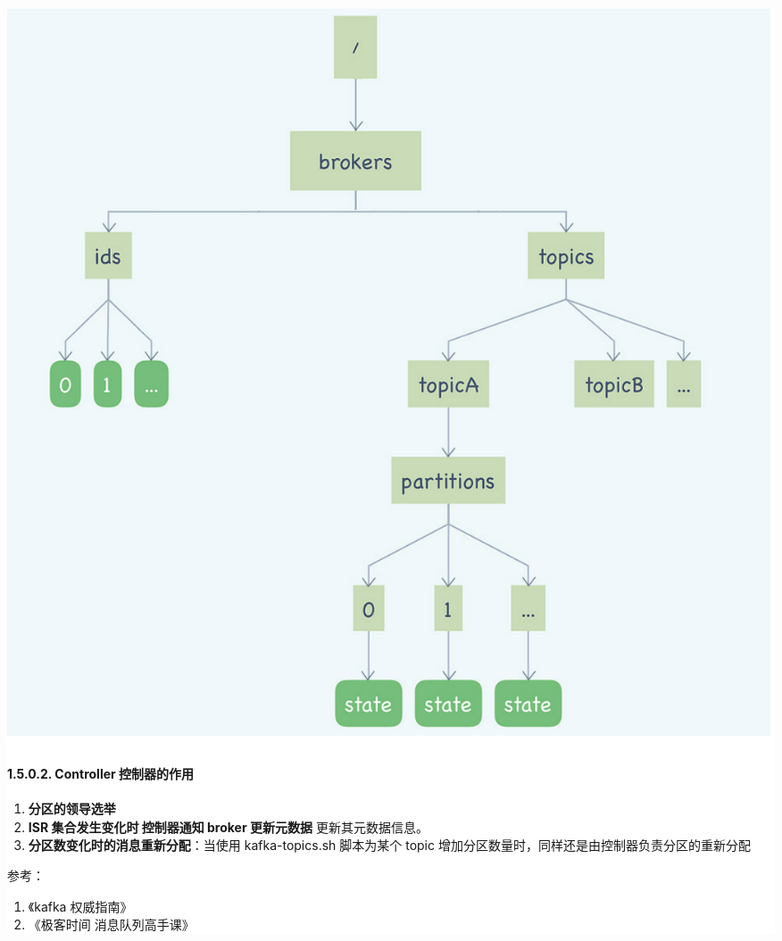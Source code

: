 ![](../assets/2023-03-01-14-36-35.png)

#### 1.5.0.2. Controller 控制器的作用

1. **分区的领导选举**
2. **ISR 集合发生变化时 控制器通知 broker 更新元数据**
   更新其元数据信息。
3. **分区数变化时的消息重新分配**：当使用 kafka-topics.sh 脚本为某个 topic
   增加分区数量时，同样还是由控制器负责分区的重新分配

参考：
1. 《kafka 权威指南》
2. 《极客时间 消息队列高手课》
